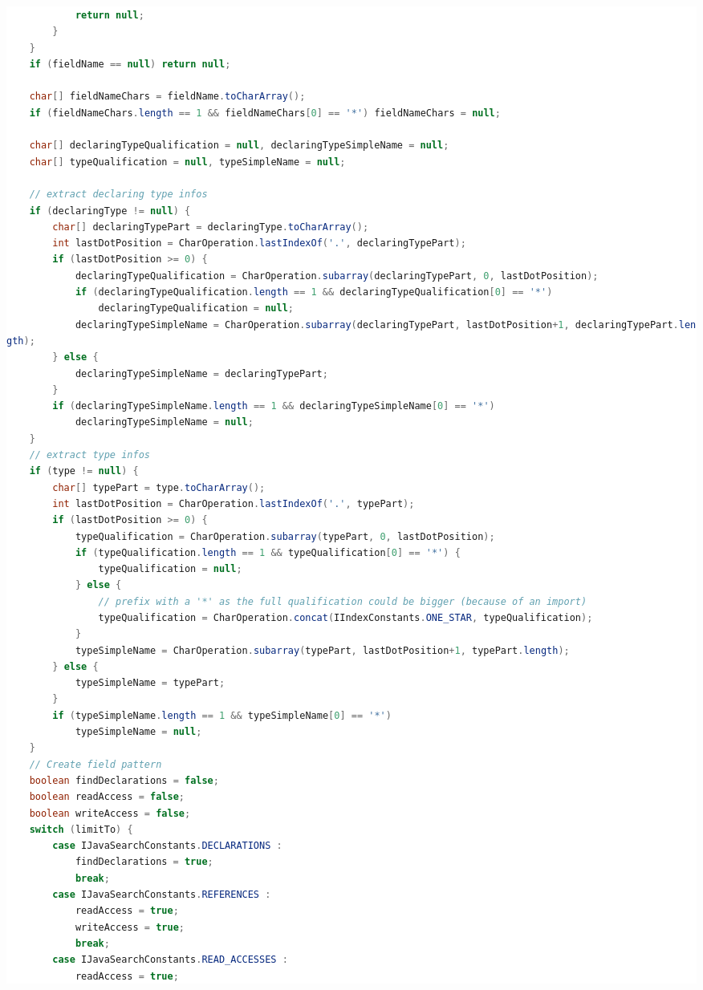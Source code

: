 ```java
			return null;
		}
	}
	if (fieldName == null) return null;

	char[] fieldNameChars = fieldName.toCharArray();
	if (fieldNameChars.length == 1 && fieldNameChars[0] == '*') fieldNameChars = null;
		
	char[] declaringTypeQualification = null, declaringTypeSimpleName = null;
	char[] typeQualification = null, typeSimpleName = null;

	// extract declaring type infos
	if (declaringType != null) {
		char[] declaringTypePart = declaringType.toCharArray();
		int lastDotPosition = CharOperation.lastIndexOf('.', declaringTypePart);
		if (lastDotPosition >= 0) {
			declaringTypeQualification = CharOperation.subarray(declaringTypePart, 0, lastDotPosition);
			if (declaringTypeQualification.length == 1 && declaringTypeQualification[0] == '*')
				declaringTypeQualification = null;
			declaringTypeSimpleName = CharOperation.subarray(declaringTypePart, lastDotPosition+1, declaringTypePart.length);
		} else {
			declaringTypeSimpleName = declaringTypePart;
		}
		if (declaringTypeSimpleName.length == 1 && declaringTypeSimpleName[0] == '*')
			declaringTypeSimpleName = null;
	}
	// extract type infos
	if (type != null) {
		char[] typePart = type.toCharArray();
		int lastDotPosition = CharOperation.lastIndexOf('.', typePart);
		if (lastDotPosition >= 0) {
			typeQualification = CharOperation.subarray(typePart, 0, lastDotPosition);
			if (typeQualification.length == 1 && typeQualification[0] == '*') {
				typeQualification = null;
			} else {
				// prefix with a '*' as the full qualification could be bigger (because of an import)
				typeQualification = CharOperation.concat(IIndexConstants.ONE_STAR, typeQualification);
			}
			typeSimpleName = CharOperation.subarray(typePart, lastDotPosition+1, typePart.length);
		} else {
			typeSimpleName = typePart;
		}
		if (typeSimpleName.length == 1 && typeSimpleName[0] == '*')
			typeSimpleName = null;
	}
	// Create field pattern
	boolean findDeclarations = false;
	boolean readAccess = false;
	boolean writeAccess = false;
	switch (limitTo) {
		case IJavaSearchConstants.DECLARATIONS :
			findDeclarations = true;
			break;
		case IJavaSearchConstants.REFERENCES :
			readAccess = true;
			writeAccess = true;
			break;
		case IJavaSearchConstants.READ_ACCESSES :
			readAccess = true;
```